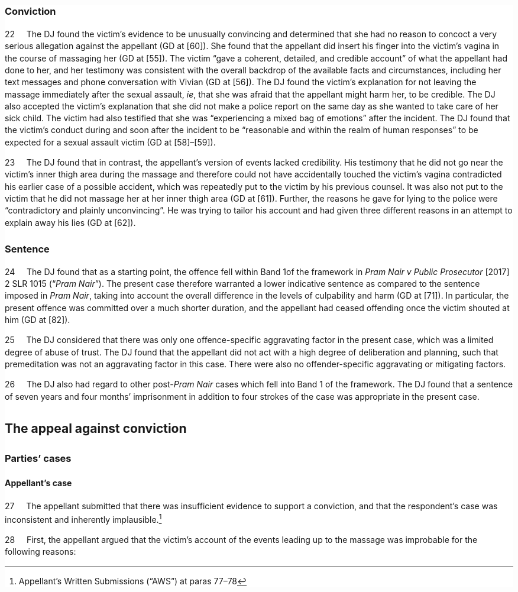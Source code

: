 ### Conviction

22     The DJ found the victim’s evidence to be unusually convincing and determined that she had no reason to concoct a very serious allegation against the appellant (GD at \[60\]). She found that the appellant did insert his finger into the victim’s vagina in the course of massaging her (GD at \[55\]). The victim “gave a coherent, detailed, and credible account” of what the appellant had done to her, and her testimony was consistent with the overall backdrop of the available facts and circumstances, including her text messages and phone conversation with Vivian (GD at \[56\]). The DJ found the victim’s explanation for not leaving the massage immediately after the sexual assault, _ie_, that she was afraid that the appellant might harm her, to be credible. The DJ also accepted the victim’s explanation that she did not make a police report on the same day as she wanted to take care of her sick child. The victim had also testified that she was “experiencing a mixed bag of emotions” after the incident. The DJ found that the victim’s conduct during and soon after the incident to be “reasonable and within the realm of human responses” to be expected for a sexual assault victim (GD at \[58\]–\[59\]).

23     The DJ found that in contrast, the appellant’s version of events lacked credibility. His testimony that he did not go near the victim’s inner thigh area during the massage and therefore could not have accidentally touched the victim’s vagina contradicted his earlier case of a possible accident, which was repeatedly put to the victim by his previous counsel. It was also not put to the victim that he did not massage her at her inner thigh area (GD at \[61\]). Further, the reasons he gave for lying to the police were “contradictory and plainly unconvincing”. He was trying to tailor his account and had given three different reasons in an attempt to explain away his lies (GD at \[62\]).

### Sentence

24     The DJ found that as a starting point, the offence fell within Band 1of the framework in _Pram Nair v Public Prosecutor_ <span class="citation">\[2017\] 2 SLR 1015</span> (“_Pram Nair_”). The present case therefore warranted a lower indicative sentence as compared to the sentence imposed in _Pram Nair_, taking into account the overall difference in the levels of culpability and harm (GD at \[71\]). In particular, the present offence was committed over a much shorter duration, and the appellant had ceased offending once the victim shouted at him (GD at \[82\]).

25     The DJ considered that there was only one offence-specific aggravating factor in the present case, which was a limited degree of abuse of trust. The DJ found that the appellant did not act with a high degree of deliberation and planning, such that premeditation was not an aggravating factor in this case. There were also no offender-specific aggravating or mitigating factors.

26     The DJ also had regard to other post-_Pram Nair_ cases which fell into Band 1 of the framework. The DJ found that a sentence of seven years and four months’ imprisonment in addition to four strokes of the case was appropriate in the present case.

## The appeal against conviction

### Parties’ cases

#### Appellant’s case

27     The appellant submitted that there was insufficient evidence to support a conviction, and that the respondent’s case was inconsistent and inherently implausible.[^51]

28     First, the appellant argued that the victim’s account of the events leading up to the massage was improbable for the following reasons:


[^1]: Notes of Evidence (“NE”) 15 May 2019 at p 32 ln 1–5
[^2]: NE 15 May 2019 at p 36 ln 1–3
[^3]: NE 15 May 2019 at p 39 ln 1–11
[^4]: NE 15 May 2019 at p 42 ln 1–27
[^5]: NE 15 May 2019 at p 43 ln 1 to p 44 ln 5
[^6]: NE 15 May 2019 at p 44 ln 15–21
[^7]: NE 15 May 2019 at p 45 ln 6–31
[^8]: NE 9 October 2019 at p 13 ln 1–4
[^9]: NE 9 October 2019 at p 13 ln 24 to p 14 ln 16; p 14 ln 31–32
[^10]: NE 9 October 2019 at p 15 ln 1–18
[^11]: NE 9 October 2019 at p 16 ln 1–18
[^12]: NE 15 May 2019 at p 48 ln 27–28
[^13]: NE 15 May 2019 at p 46 ln 2–20
[^14]: NE 15 May 2019 at p 52 ln 19–22; p 53 ln 15
[^15]: NE 15 May 2019 at p 55 ln 22 to p 56 ln 9
[^16]: NE 15 May 2019 at p 57 ln 15–28
[^17]: NE 15 May 2019 at p 58 ln 1–14
[^18]: NE 16 May 2019 at p 63 ln 28–30
[^19]: NE 15 May 2019 at p 58 ln 15–17
[^20]: NE 15 May 2019 at p 59 ln 2–9; ln 28–31
[^21]: NE 15 May 2019 at p 60 ln 2–5; NE 16 May 2019 at p 2 ln 22–28
[^22]: NE 15 May 2019 at p 62 ln 4–24
[^23]: NE 15 May 2019 at p 62 ln 28–30
[^24]: NE 15 May 2019 at p 61 ln 24–32
[^25]: NE 15 May 2019 at p 63 ln 19–25
[^26]: NE 15 May 2019 at p 64 ln 1–4
[^27]: NE 15 May 2019 at p 64 ln 17–28
[^28]: NE 15 May 2019 at p 65 ln 5–31; p 67 ln 27–30
[^29]: NE 15 May 2019 at p 68 ln 7–9
[^30]: NE 15 May 2019 at p 69 ln 1–4
[^31]: NE 9 October 2019 at p 17 ln 11–31
[^32]: NE 16 May 2019 at p 27 ln 24 to p 28 ln 7
[^33]: NE 16 May 2019 at p 47 ln 27 to p 48 ln 6
[^34]: NE 16 May 2019 at p 48 ln 17–20
[^35]: NE 16 May 2019 at p 50 ln 11–17
[^36]: NE 16 May 2019 at p 70 ln 22 to p 71 ln 8
[^37]: NE 16 May 2019 at p 72 ln 14–18
[^38]: NE 16 May 2019 at p 73 ln 3–9
[^39]: NE 9 October 2019 at p 18 ln 21 to p 19 ln 3
[^40]: NE 15 May 2019 at p 69 ln 11–31; p 70 ln 5–9
[^41]: NE 15 May 2019 at p 70 ln 19–27
[^42]: NE 15 May 2019 at p 71 ln 32 to p 72 ln 7
[^43]: NE 15 May 2019 at p 75 ln 27 to p 76 ln 15
[^44]: NE 20 August 2019 at p 32 ln 14–20
[^45]: NE 15 May 2019 at p 75 ln 18 to p 77 ln 5
[^46]: NE 20 August 2019 at p 32 ln 28 to p 33 ln 26
[^47]: Record of Appeal (“ROA”) at p 434
[^48]: ROA at p 445
[^49]: NE 9 October 2019 at p 19 ln 9–20
[^50]: NE 9 October 2019 at p 46 ln 20 to p 49 ln 7
[^51]: Appellant’s Written Submissions (“AWS”) at paras 77–78
[^52]: AWS at paras 88–97
[^53]: AWS at paras 98–102
[^54]: AWS at paras 103–107
[^55]: AWS at paras 116–118
[^56]: AWS at paras 120–127
[^57]: AWS at paras 130–135
[^58]: Certified Transcript (14 September 2020) at p 7 ln 24 to p 8 ln 8
[^59]: AWS at paras 140–143
[^60]: Certified Transcript (14 September 2020) at p 8 ln 21 to p 9 ln 29
[^61]: AWS at paras 144–147
[^62]: AWS at para 155
[^63]: AWS at paras 160–167
[^64]: AWS at paras 171–184
[^65]: AWS at paras 185–189
[^66]: AWS at paras 190–193
[^67]: AWS at paras 199–207
[^68]: AWS at paras 208–211
[^69]: Certified Transcript (14 September 2020) at p 15 ln 10–15
[^70]: AWS at paras 215–223
[^71]: Respondent’s Written Submissions (“RWS”) at para 33
[^72]: RWS at para 34
[^73]: RWS at paras 36–39
[^74]: RWS at paras 44–51
[^75]: NE 16 May 2019 at p 17 ln 32 to p 18 ln 6
[^76]: Certified Transcript (14 September 2020) at p 28 ln 10 to p 29 ln 4
[^77]: Certified Transcript (14 September 2020) at p 29 ln 4–21
[^78]: NE 16 May 2019 at p 64 ln 10–23
[^79]: NE 16 May 2019 at p 66 ln 11–16
[^80]: NE 15 May 2019 at p 62 ln 28–30
[^81]: NE 15 May 2019 at p 61 ln 27–28
[^82]: Certified Transcript (14 September 2020) at p 30 ln 16–31
[^83]: NE 15 May 2019 at p 59 ln 32 to p 60 ln 1
[^84]: NE 15 May 2019 at p 62 ln 20–24
[^85]: NE 16 May 2019 at p 2 ln 6–21
[^86]: NE 15 May 2019 at p 70 ln 19–27
[^87]: NE 16 May 2019 at p 53 ln 26 to p 54 ln 4
[^88]: NE 20 August 2019 at p 8 ln 21–32
[^89]: NE 20 August 2019 at p 6 ln 16–25
[^90]: NE 20 August 2019 at p 30 ln 17–23
[^91]: NE 16 May 2019 at p 66 ln 19–30
[^92]: Certified Transcript (14 September 2020) at p 7 ln 24 to p 8 ln 8
[^93]: Certified Transcript (14 September 2020) at p 8 ln 9–20
[^94]: Certified Transcript (14 September 2020) at p 31 ln 3–9
[^95]: NE 16 May 2019 at p 25 ln 3–15
[^96]: Certified Transcript (14 September 2020) at p 16 ln 3–15
[^97]: NE 16 May 2019 at p 48 ln 17 to p 49 ln 9
[^98]: NE 16 May 2019 at p 72 ln 14 to p 73 ln 9
[^99]: Certified Transcript (14 September 2020) at p 15 ln 16–18; p 15 ln 28 to p 16 ln 2
[^100]: NE 16 May 2019 at p 59 ln 25 to p 60 ln 5
[^101]: NE 16 May 2019 at p 60 ln 14–27
[^102]: NE 16 May 2019 at p 71 ln 25–32
[^103]: NE 16 May 2019 at p 72 ln 1–18
[^104]: Certified Transcript (14 September 2020) at p 37 ln 11–19
[^105]: NE 16 May 2019 at p 24 ln 3–8
[^106]: ROA at pp 435–438
[^107]: Certified Transcript (14 September 2020) at p 11 ln 13–26
[^108]: NE 20 August 2019 at p 32 ln 6–10; p 33 ln 23–31;
[^109]: RWS at paras 58–60
[^110]: Certified Transcript (14 September 2020) at p 39 ln 14 to p 41 ln 6